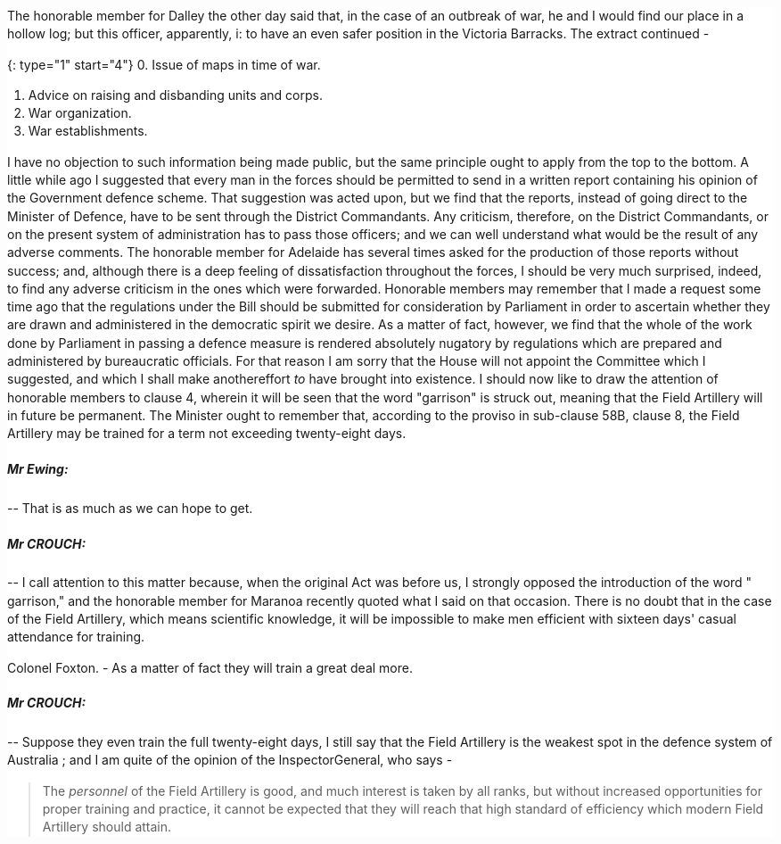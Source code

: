 The honorable member for Dalley the other day said that, in the case of an outbreak of war, he and I would find our place in a hollow log; but this officer, apparently, i: to have an even safer position in the Victoria Barracks. The extract continued - 

{: type="1" start="4"}
0. Issue of maps in time of war. 
1. Advice on raising and disbanding units and corps. 
2. War organization. 
3. War establishments. 

I have no objection to such information being made public, but the same principle ought to apply from the top to the bottom. A little while ago I suggested that every man in the forces should be permitted to send in a written report containing his opinion of the Government defence scheme. That suggestion was acted upon, but we find that the reports, instead of going direct to the Minister of Defence, have to be sent through the District Commandants. Any criticism, therefore, on the District Commandants, or on the present system of administration has to pass those officers; and we can well understand what would be the result of any adverse comments. The honorable member for Adelaide has several times asked for the production of those reports without success; and, although there is a deep feeling of dissatisfaction throughout the forces, I should be very much surprised, indeed, to find any adverse criticism in the ones which were forwarded. Honorable members may remember that I made a request some time ago that the regulations under the Bill should be submitted for consideration by Parliament in order to ascertain whether they are drawn and administered in the democratic spirit we desire. As a matter of fact, however, we find that the whole of the work done by Parliament in passing a defence measure is rendered absolutely nugatory by regulations which are prepared and administered by bureaucratic officials. For that reason I am sorry that the House will not appoint the Committee which I suggested, and which I shall make anothereffort  *to*  have brought into existence. I should now like to draw the attention of honorable members to clause 4, wherein it will be seen that the word "garrison" is struck out, meaning that the Field Artillery will in future be permanent. The Minister ought to remember that, according to the proviso in sub-clause  58B,  clause 8, the Field Artillery may be trained for a term not exceeding twenty-eight days. 

##### Mr Ewing:

--  That is as much as we can hope to get. 

##### Mr CROUCH:

-- I call attention to this matter because, when the original Act was before us, I strongly opposed the introduction of the word " garrison," and the honorable member for Maranoa recently quoted what I said on that occasion. There is no doubt that in the case of the Field Artillery, which means scientific knowledge, it will be impossible to make men efficient with sixteen days' casual attendance for training. 

Colonel  Foxton. -  As a matter of fact they will train a great deal more. 

##### Mr CROUCH:

-- Suppose they even train the full twenty-eight days, I still say that the Field Artillery is the weakest spot in the defence system of Australia ; and I am quite of the opinion of the InspectorGeneral, who says - 

  >The  *personnel*  of the Field Artillery is good, and much interest is taken by all ranks, but without increased opportunities for proper training and practice, it cannot be expected that they will reach that high standard of efficiency which modern Field Artillery should attain. 
